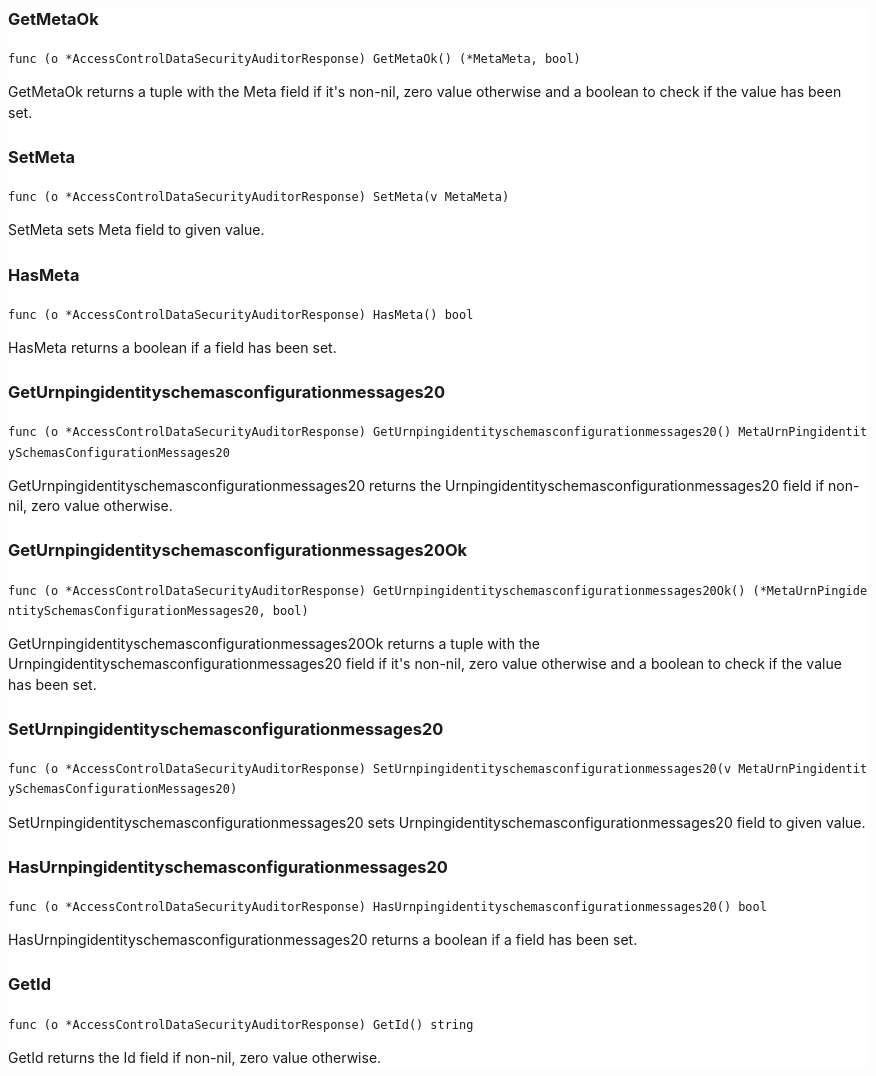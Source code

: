 ### GetMetaOk

`func (o *AccessControlDataSecurityAuditorResponse) GetMetaOk() (*MetaMeta, bool)`

GetMetaOk returns a tuple with the Meta field if it's non-nil, zero value otherwise
and a boolean to check if the value has been set.

### SetMeta

`func (o *AccessControlDataSecurityAuditorResponse) SetMeta(v MetaMeta)`

SetMeta sets Meta field to given value.

### HasMeta

`func (o *AccessControlDataSecurityAuditorResponse) HasMeta() bool`

HasMeta returns a boolean if a field has been set.

### GetUrnpingidentityschemasconfigurationmessages20

`func (o *AccessControlDataSecurityAuditorResponse) GetUrnpingidentityschemasconfigurationmessages20() MetaUrnPingidentitySchemasConfigurationMessages20`

GetUrnpingidentityschemasconfigurationmessages20 returns the Urnpingidentityschemasconfigurationmessages20 field if non-nil, zero value otherwise.

### GetUrnpingidentityschemasconfigurationmessages20Ok

`func (o *AccessControlDataSecurityAuditorResponse) GetUrnpingidentityschemasconfigurationmessages20Ok() (*MetaUrnPingidentitySchemasConfigurationMessages20, bool)`

GetUrnpingidentityschemasconfigurationmessages20Ok returns a tuple with the Urnpingidentityschemasconfigurationmessages20 field if it's non-nil, zero value otherwise
and a boolean to check if the value has been set.

### SetUrnpingidentityschemasconfigurationmessages20

`func (o *AccessControlDataSecurityAuditorResponse) SetUrnpingidentityschemasconfigurationmessages20(v MetaUrnPingidentitySchemasConfigurationMessages20)`

SetUrnpingidentityschemasconfigurationmessages20 sets Urnpingidentityschemasconfigurationmessages20 field to given value.

### HasUrnpingidentityschemasconfigurationmessages20

`func (o *AccessControlDataSecurityAuditorResponse) HasUrnpingidentityschemasconfigurationmessages20() bool`

HasUrnpingidentityschemasconfigurationmessages20 returns a boolean if a field has been set.

### GetId

`func (o *AccessControlDataSecurityAuditorResponse) GetId() string`

GetId returns the Id field if non-nil, zero value otherwise.
